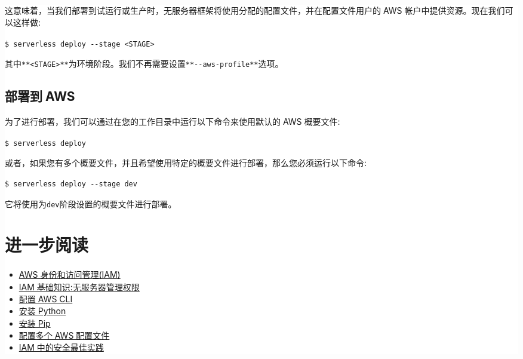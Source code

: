 这意味着，当我们部署到试运行或生产时，无服务器框架将使用分配的配置文件，并在配置文件用户的 AWS 帐户中提供资源。现在我们可以这样做:

```
$ serverless deploy --stage <STAGE>
```

其中`**<STAGE>**`为环境阶段。我们不再需要设置`**--aws-profile**`选项。

## 部署到 AWS

为了进行部署，我们可以通过在您的工作目录中运行以下命令来使用默认的 AWS 概要文件:

```
$ serverless deploy
```

或者，如果您有多个概要文件，并且希望使用特定的概要文件进行部署，那么您必须运行以下命令:

```
$ serverless deploy --stage dev
```

它将使用为`dev`阶段设置的概要文件进行部署。

# 进一步阅读

*   [AWS 身份和访问管理(IAM)](https://aws.amazon.com/iam/)
*   [IAM 基础知识:无服务器管理权限](https://www.serverless.com/blog/abcs-of-iam-permissions)
*   [配置 AWS CLI](https://serverless-stack.com/chapters/configure-the-aws-cli.html)
*   [安装 Python](https://www.python.org/downloads/)
*   [安装 Pip](https://pip.pypa.io/en/stable/installing/)
*   [配置多个 AWS 配置文件](https://serverless-stack.com/chapters/configure-multiple-aws-profiles.html)
*   [IAM 中的安全最佳实践](https://docs.aws.amazon.com/IAM/latest/UserGuide/best-practices.html)